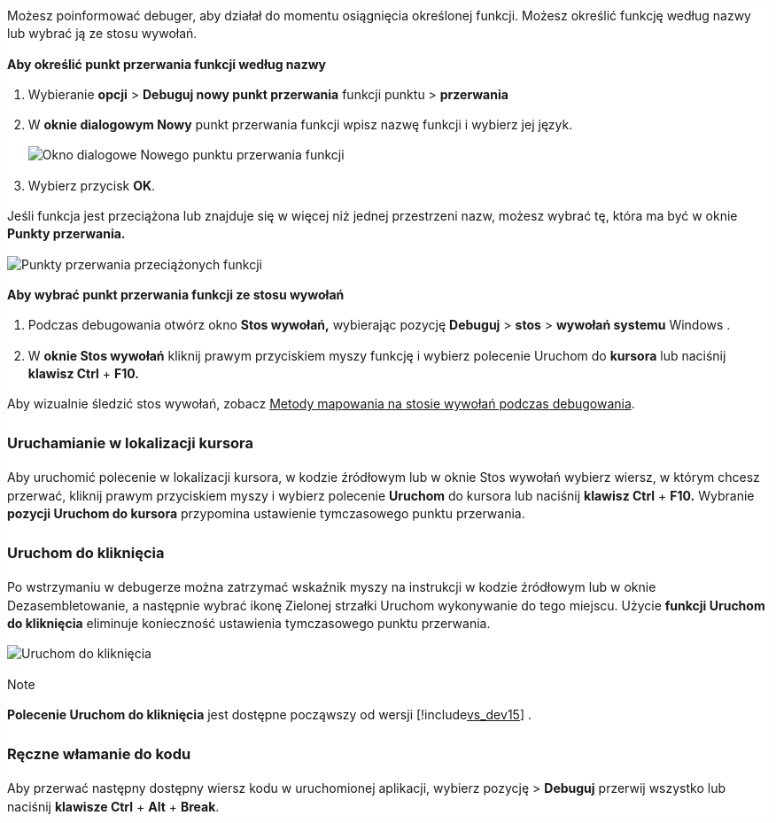 Możesz poinformować debuger, aby działał do momentu osiągnięcia określonej funkcji. Możesz określić funkcję według nazwy lub wybrać ją ze stosu wywołań.

**Aby określić punkt przerwania funkcji według nazwy**

1. Wybieranie **opcji**  >  **Debuguj nowy punkt przerwania** funkcji punktu  >  **przerwania**

1. W **oknie dialogowym Nowy** punkt przerwania funkcji wpisz nazwę funkcji i wybierz jej język.

   ![Okno dialogowe Nowego punktu przerwania funkcji](../debugger/media/dbg_execution_newbreakpoint.png "Nowy punkt przerwania funkcji")

1. Wybierz przycisk **OK**.

Jeśli funkcja jest przeciążona lub znajduje się w więcej niż jednej przestrzeni nazw, możesz wybrać tę, która ma być w oknie **Punkty przerwania.**

![Punkty przerwania przeciążonych funkcji](../debugger/media/dbg_execution_overloadedbreakpoints.png "Przeciążone punkty przerwania funkcji")

**Aby wybrać punkt przerwania funkcji ze stosu wywołań**

1. Podczas debugowania otwórz okno **Stos wywołań,** wybierając pozycję **Debuguj**  >  **stos**  >  **wywołań systemu** Windows .

1. W **oknie Stos wywołań** kliknij prawym przyciskiem myszy funkcję i wybierz polecenie Uruchom do **kursora** lub naciśnij **klawisz Ctrl** + **F10.**

Aby wizualnie śledzić stos wywołań, zobacz [Metody mapowania na stosie wywołań podczas debugowania](../debugger/map-methods-on-the-call-stack-while-debugging-in-visual-studio.md).

### <a name="run-to-a-cursor-location"></a>Uruchamianie w lokalizacji kursora

Aby uruchomić polecenie w lokalizacji kursora, w kodzie źródłowym lub w oknie Stos wywołań wybierz wiersz, w którym chcesz przerwać, kliknij prawym przyciskiem myszy i wybierz polecenie **Uruchom** do kursora lub naciśnij **klawisz Ctrl**  + **F10.** Wybranie **pozycji Uruchom do kursora** przypomina ustawienie tymczasowego punktu przerwania.

### <a name="run-to-click"></a>Uruchom do kliknięcia

Po wstrzymaniu w debugerze można zatrzymać wskaźnik myszy na instrukcji w  kodzie źródłowym lub w oknie Dezasembletowanie, a następnie wybrać ikonę Zielonej strzałki Uruchom wykonywanie do tego miejscu.  Użycie **funkcji Uruchom do kliknięcia** eliminuje konieczność ustawienia tymczasowego punktu przerwania.

![Uruchom do kliknięcia](../debugger/media/dbg-run-to-click.png "Uruchom do kliknięcia")

> [!NOTE]
> **Polecenie Uruchom do kliknięcia** jest dostępne począwszy od wersji [!include[vs_dev15](../misc/includes/vs_dev15_md.md)] .

### <a name="manually-break-into-code"></a>Ręczne włamanie do kodu

Aby przerwać następny dostępny wiersz kodu w uruchomionej aplikacji, wybierz pozycję   >  **Debuguj** przerwij wszystko lub naciśnij **klawisze Ctrl** + **Alt** + **Break**.
